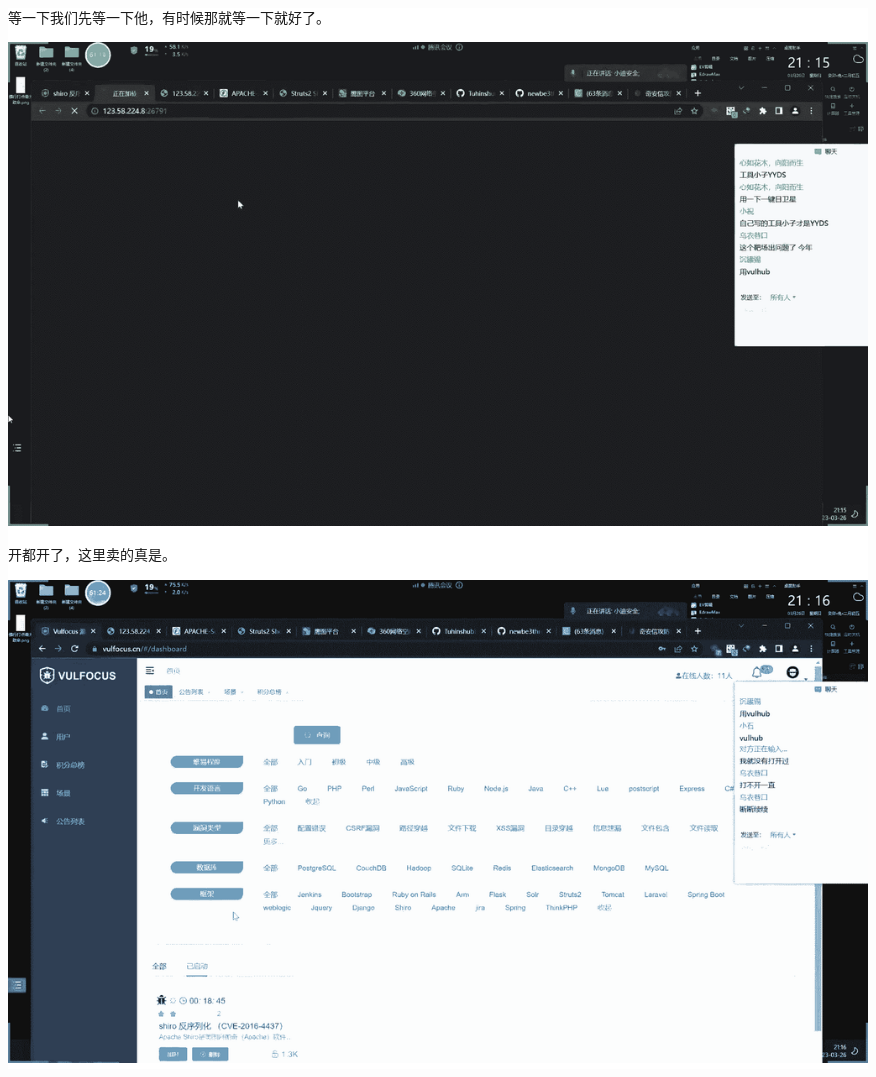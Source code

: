 等一下我们先等一下他，有时候那就等一下就好了。

![](img/bb2771965646bd8880a6d3555d0b2aef_242.png)

开都开了，这里卖的真是。

![](img/bb2771965646bd8880a6d3555d0b2aef_244.png)
